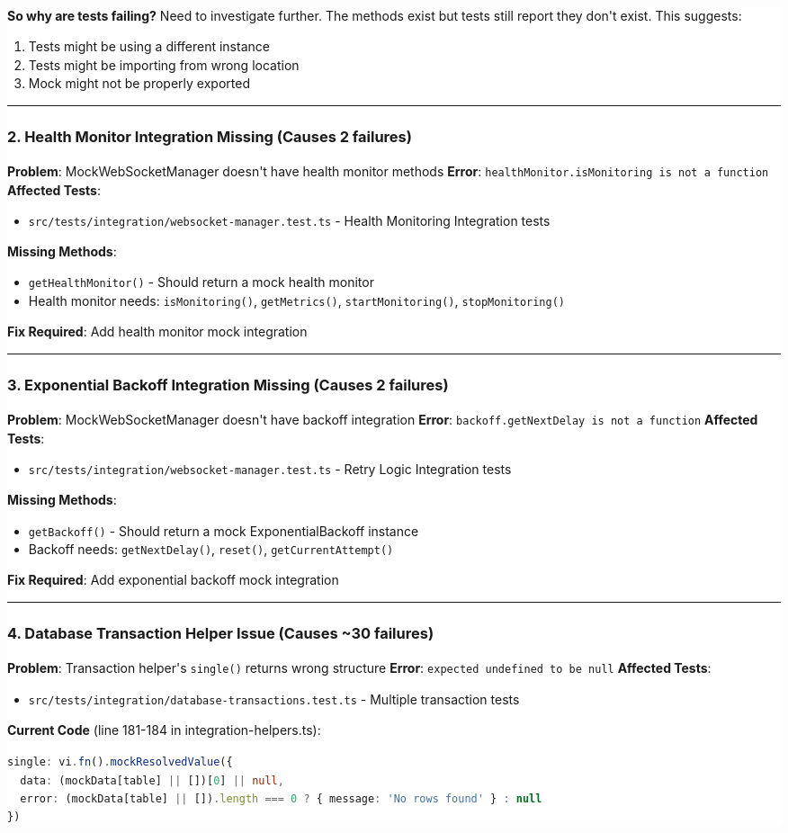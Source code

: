 **So why are tests failing?** Need to investigate further. The methods exist but tests still report they don't exist. This suggests:
1. Tests might be using a different instance
2. Tests might be importing from wrong location
3. Mock might not be properly exported

---

### 2. Health Monitor Integration Missing (Causes 2 failures)

**Problem**: MockWebSocketManager doesn't have health monitor methods
**Error**: `healthMonitor.isMonitoring is not a function`
**Affected Tests**:
- `src/tests/integration/websocket-manager.test.ts` - Health Monitoring Integration tests

**Missing Methods**:
- `getHealthMonitor()` - Should return a mock health monitor
- Health monitor needs: `isMonitoring()`, `getMetrics()`, `startMonitoring()`, `stopMonitoring()`

**Fix Required**: Add health monitor mock integration

---

### 3. Exponential Backoff Integration Missing (Causes 2 failures)

**Problem**: MockWebSocketManager doesn't have backoff integration
**Error**: `backoff.getNextDelay is not a function`
**Affected Tests**:
- `src/tests/integration/websocket-manager.test.ts` - Retry Logic Integration tests

**Missing Methods**:
- `getBackoff()` - Should return a mock ExponentialBackoff instance
- Backoff needs: `getNextDelay()`, `reset()`, `getCurrentAttempt()`

**Fix Required**: Add exponential backoff mock integration

---

### 4. Database Transaction Helper Issue (Causes ~30 failures)

**Problem**: Transaction helper's `single()` returns wrong structure
**Error**: `expected undefined to be null`
**Affected Tests**:
- `src/tests/integration/database-transactions.test.ts` - Multiple transaction tests

**Current Code** (line 181-184 in integration-helpers.ts):
```typescript
single: vi.fn().mockResolvedValue({
  data: (mockData[table] || [])[0] || null,
  error: (mockData[table] || []).length === 0 ? { message: 'No rows found' } : null
})
```
